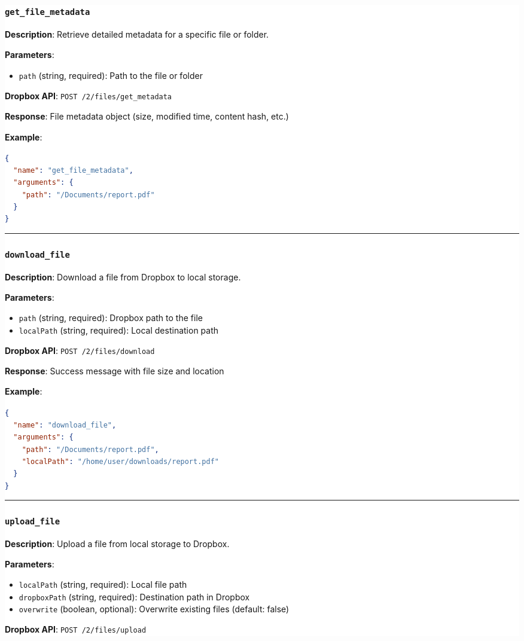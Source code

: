 
### `get_file_metadata`
**Description**: Retrieve detailed metadata for a specific file or folder.

**Parameters**:
- `path` (string, required): Path to the file or folder

**Dropbox API**: `POST /2/files/get_metadata`

**Response**: File metadata object (size, modified time, content hash, etc.)

**Example**:
```json
{
  "name": "get_file_metadata",
  "arguments": {
    "path": "/Documents/report.pdf"
  }
}
```

---

### `download_file`
**Description**: Download a file from Dropbox to local storage.

**Parameters**:
- `path` (string, required): Dropbox path to the file
- `localPath` (string, required): Local destination path

**Dropbox API**: `POST /2/files/download`

**Response**: Success message with file size and location

**Example**:
```json
{
  "name": "download_file",
  "arguments": {
    "path": "/Documents/report.pdf",
    "localPath": "/home/user/downloads/report.pdf"
  }
}
```

---

### `upload_file`
**Description**: Upload a file from local storage to Dropbox.

**Parameters**:
- `localPath` (string, required): Local file path
- `dropboxPath` (string, required): Destination path in Dropbox
- `overwrite` (boolean, optional): Overwrite existing files (default: false)

**Dropbox API**: `POST /2/files/upload`

